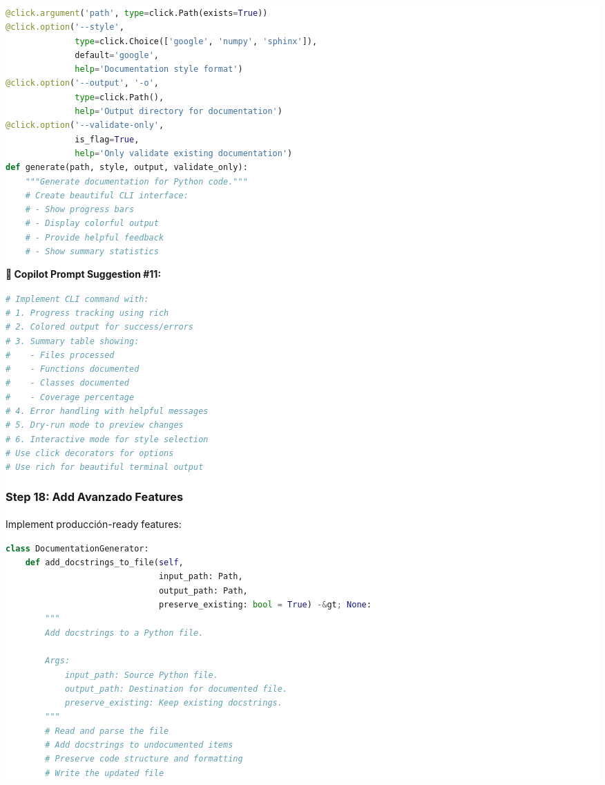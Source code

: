 ```python
@click.argument('path', type=click.Path(exists=True))
@click.option('--style', 
              type=click.Choice(['google', 'numpy', 'sphinx']), 
              default='google',
              help='Documentation style format')
@click.option('--output', '-o', 
              type=click.Path(),
              help='Output directory for documentation')
@click.option('--validate-only', 
              is_flag=True,
              help='Only validate existing documentation')
def generate(path, style, output, validate_only):
    """Generate documentation for Python code."""
    # Create beautiful CLI interface:
    # - Show progress bars
    # - Display colorful output
    # - Provide helpful feedback
    # - Show summary statistics
```

**🤖 Copilot Prompt Suggestion #11:**
```python
# Implement CLI command with:
# 1. Progress tracking using rich
# 2. Colored output for success/errors
# 3. Summary table showing:
#    - Files processed
#    - Functions documented
#    - Classes documented
#    - Coverage percentage
# 4. Error handling with helpful messages
# 5. Dry-run mode to preview changes
# 6. Interactive mode for style selection
# Use click decorators for options
# Use rich for beautiful terminal output
```

### Step 18: Add Avanzado Features

Implement producción-ready features:

```python
class DocumentationGenerator:
    def add_docstrings_to_file(self, 
                               input_path: Path, 
                               output_path: Path,
                               preserve_existing: bool = True) -&gt; None:
        """
        Add docstrings to a Python file.
        
        Args:
            input_path: Source Python file.
            output_path: Destination for documented file.
            preserve_existing: Keep existing docstrings.
        """
        # Read and parse the file
        # Add docstrings to undocumented items
        # Preserve code structure and formatting
        # Write the updated file
```
